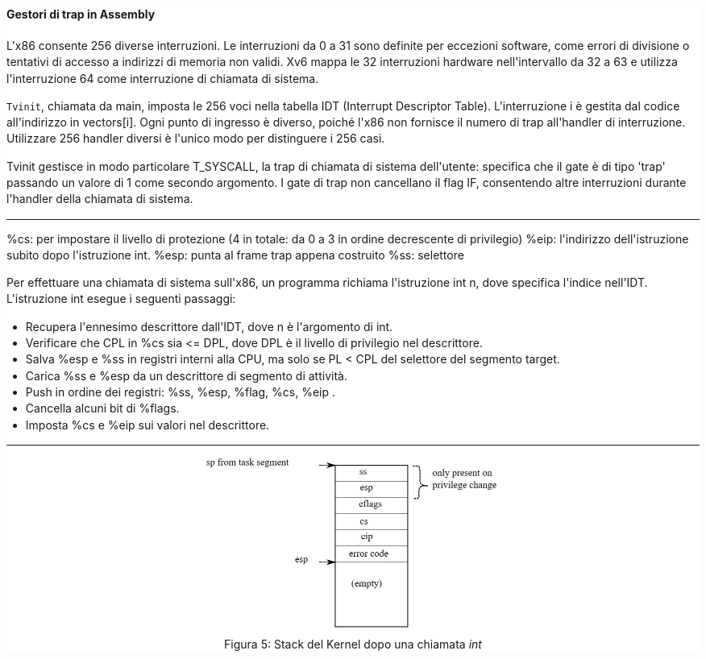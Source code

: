 #### Gestori di trap in Assembly

L'x86 consente 256 diverse interruzioni. Le interruzioni da 0 a 31 sono definite per eccezioni software, come errori di divisione o tentativi di accesso a indirizzi di memoria non validi. Xv6 mappa le 32 interruzioni hardware nell'intervallo da 32 a 63 e utilizza l'interruzione 64 come interruzione di chiamata di sistema.

`Tvinit`, chiamata da main, imposta le 256 voci nella tabella IDT (Interrupt Descriptor Table). L'interruzione i è gestita dal codice all'indirizzo in vectors[i]. Ogni punto di ingresso è diverso, poiché l'x86 non fornisce il numero di trap all'handler di interruzione. Utilizzare 256 handler diversi è l'unico modo per distinguere i 256 casi.

Tvinit gestisce in modo particolare T_SYSCALL, la trap di chiamata di sistema dell'utente: specifica che il gate è di tipo 'trap' passando un valore di 1 come secondo argomento. I gate di trap non cancellano il flag IF, consentendo altre interruzioni durante l'handler della chiamata di sistema.


---
%cs: per impostare il livello di protezione (4 in totale: da 0 a 3 in ordine decrescente di privilegio)
%eip: l'indirizzo dell'istruzione subito dopo l'istruzione int.
%esp: punta al frame trap appena costruito
%ss: selettore

Per effettuare una chiamata di sistema sull'x86, un programma richiama l'istruzione int n, dove specifica l'indice nell'IDT. L'istruzione int esegue i seguenti passaggi:

 - Recupera l'ennesimo descrittore dall'IDT, dove n è l'argomento di int.
- Verificare che CPL in %cs sia <= DPL, dove DPL è il livello di privilegio nel descrittore.
- Salva %esp e %ss in registri interni alla CPU, ma solo se PL < CPL del selettore del segmento target.
- Carica %ss e %esp da un descrittore di segmento di attività.
- Push in ordine dei registri: %ss, %esp, %flag, %cs, %eip .
- Cancella alcuni bit di %flags.
- Imposta %cs e %eip sui valori nel descrittore.

----
<div align="center">
    <figure>
     <img src="Immagini\xv6\intkstack.jpg" width="371" height="218">
     <figcaption>Figura 5: Stack del Kernel dopo una chiamata <i>int</i></figcaption>
    </figure>  
</div>